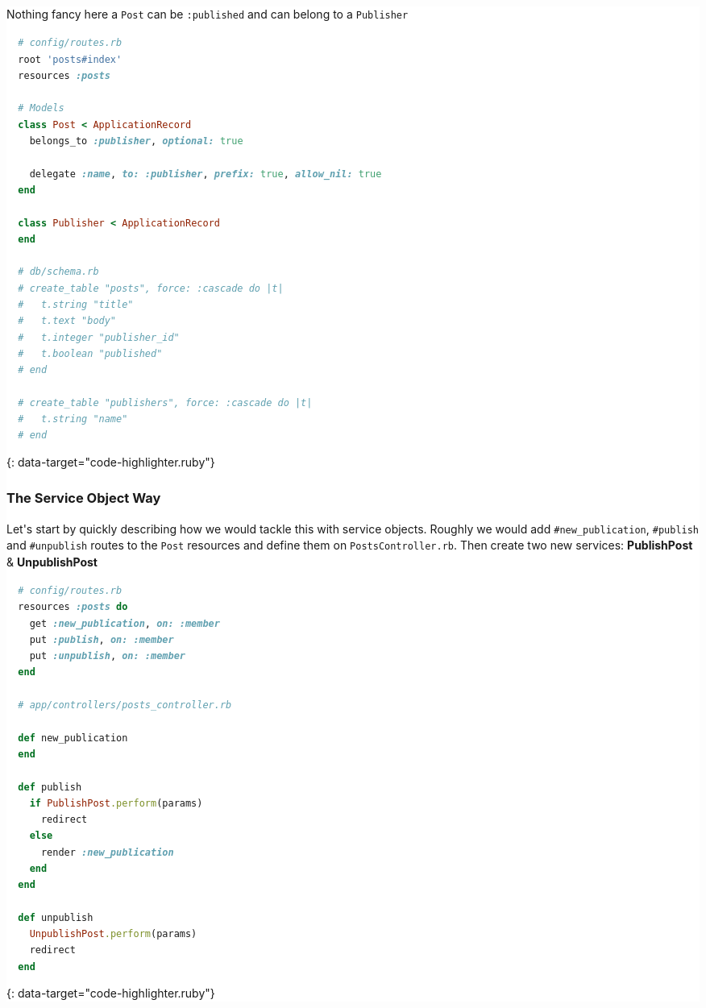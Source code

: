  Nothing fancy here a `Post` can be `:published` and can belong to a `Publisher`

~~~ruby
  # config/routes.rb
  root 'posts#index'
  resources :posts

  # Models
  class Post < ApplicationRecord
    belongs_to :publisher, optional: true

    delegate :name, to: :publisher, prefix: true, allow_nil: true
  end

  class Publisher < ApplicationRecord
  end

  # db/schema.rb
  # create_table "posts", force: :cascade do |t|
  #   t.string "title"
  #   t.text "body"
  #   t.integer "publisher_id"
  #   t.boolean "published"
  # end

  # create_table "publishers", force: :cascade do |t|
  #   t.string "name"
  # end
~~~
{: data-target="code-highlighter.ruby"}

### The Service Object Way

Let's start by quickly describing how we would tackle this with service objects. Roughly we would add `#new_publication`, `#publish` and `#unpublish` routes to the `Post` resources and define them on `PostsController.rb`. Then create two new services: **PublishPost** & **UnpublishPost**

~~~ruby
  # config/routes.rb
  resources :posts do
    get :new_publication, on: :member
    put :publish, on: :member
    put :unpublish, on: :member
  end

  # app/controllers/posts_controller.rb

  def new_publication
  end

  def publish
    if PublishPost.perform(params)
      redirect
    else
      render :new_publication
    end
  end

  def unpublish
    UnpublishPost.perform(params)
    redirect
  end
~~~
{: data-target="code-highlighter.ruby"}
